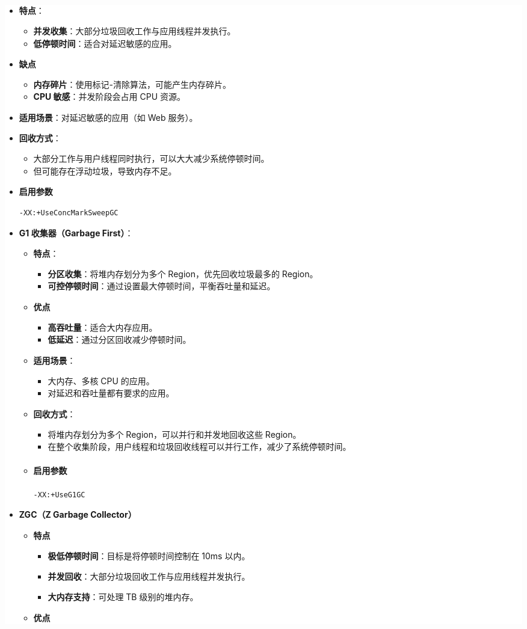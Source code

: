  - **特点**：

    - **并发收集**：大部分垃圾回收工作与应用线程并发执行。
    - **低停顿时间**：适合对延迟敏感的应用。

  - **缺点**

    - **内存碎片**：使用标记-清除算法，可能产生内存碎片。
    - **CPU 敏感**：并发阶段会占用 CPU 资源。

  - **适用场景**：对延迟敏感的应用（如 Web 服务）。

  - **回收方式**：

    - 大部分工作与用户线程同时执行，可以大大减少系统停顿时间。
    - 但可能存在浮动垃圾，导致内存不足。

  - **启用参数**

    ```
    -XX:+UseConcMarkSweepGC
    ```

- **G1 收集器（Garbage First）**：

  - **特点**：

    - **分区收集**：将堆内存划分为多个 Region，优先回收垃圾最多的 Region。
    - **可控停顿时间**：通过设置最大停顿时间，平衡吞吐量和延迟。

  - **优点**

    - **高吞吐量**：适合大内存应用。
    - **低延迟**：通过分区回收减少停顿时间。

  - **适用场景**：

    - 大内存、多核 CPU 的应用。
    - 对延迟和吞吐量都有要求的应用。

  - **回收方式**：

    - 将堆内存划分为多个 Region，可以并行和并发地回收这些 Region。
    - 在整个收集阶段，用户线程和垃圾回收线程可以并行工作，减少了系统停顿时间。

  - #### 启用参数

    ```
    -XX:+UseG1GC
    ```

- **ZGC（Z Garbage Collector）**

  - **特点**

    - **极低停顿时间**：目标是将停顿时间控制在 10ms 以内。

    - **并发回收**：大部分垃圾回收工作与应用线程并发执行。

    - **大内存支持**：可处理 TB 级别的堆内存。

  - **优点**
